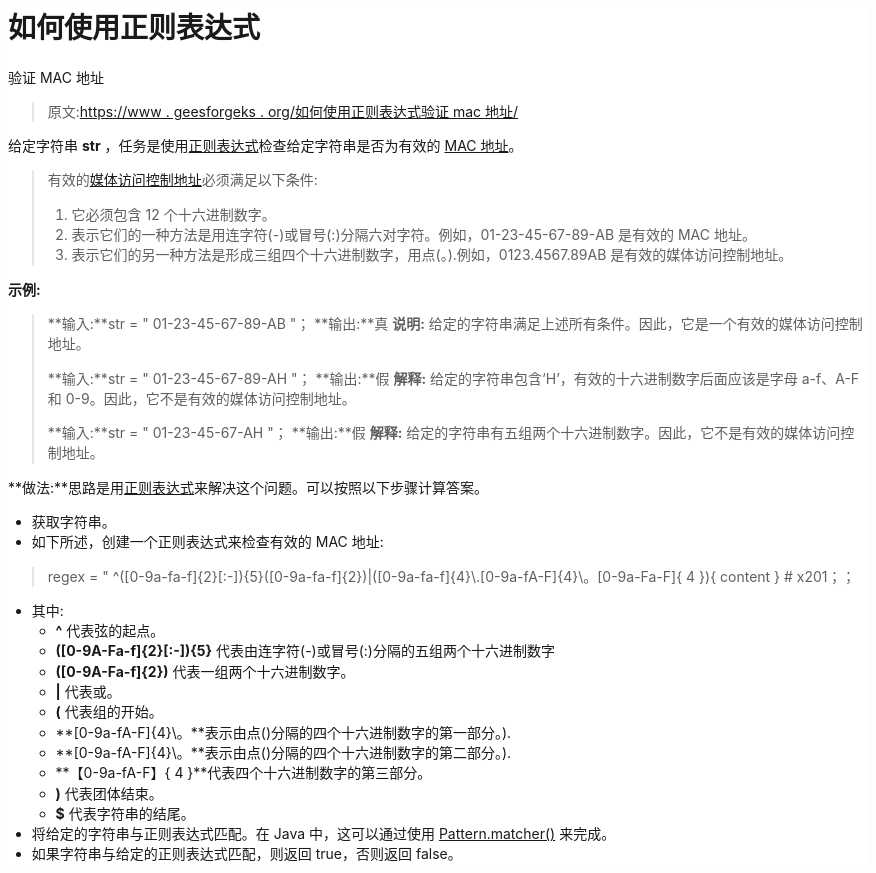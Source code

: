 # 如何使用正则表达式

验证 MAC 地址

> 原文:[https://www . geesforgeks . org/如何使用正则表达式验证 mac 地址/](https://www.geeksforgeeks.org/how-to-validate-mac-address-using-regular-expression/)

给定字符串 **str** ，任务是使用[正则表达式](https://www.geeksforgeeks.org/write-regular-expressions/)检查给定字符串是否为有效的 [MAC 地址](https://www.geeksforgeeks.org/introduction-of-mac-address-in-computer-network/)。

> 有效的[媒体访问控制地址](https://www.geeksforgeeks.org/introduction-of-mac-address-in-computer-network/)必须满足以下条件:
> 
> 1.  它必须包含 12 个十六进制数字。
> 2.  表示它们的一种方法是用连字符(-)或冒号(:)分隔六对字符。例如，01-23-45-67-89-AB 是有效的 MAC 地址。
> 3.  表示它们的另一种方法是形成三组四个十六进制数字，用点(。).例如，0123.4567.89AB 是有效的媒体访问控制地址。

**示例:**

> **输入:**str = " 01-23-45-67-89-AB "；
> **输出:**真
> **说明:**
> 给定的字符串满足上述所有条件。因此，它是一个有效的媒体访问控制地址。
> 
> **输入:**str = " 01-23-45-67-89-AH "；
> **输出:**假
> **解释:**
> 给定的字符串包含‘H’，有效的十六进制数字后面应该是字母 a-f、A-F 和 0-9。因此，它不是有效的媒体访问控制地址。
> 
> **输入:**str = " 01-23-45-67-AH "；
> **输出:**假
> **解释:**
> 给定的字符串有五组两个十六进制数字。因此，它不是有效的媒体访问控制地址。

**做法:**思路是用[正则表达式](https://www.geeksforgeeks.org/write-regular-expressions/)来解决这个问题。可以按照以下步骤计算答案。

*   获取字符串。
*   如下所述，创建一个正则表达式来检查有效的 MAC 地址:

> regex = " ^([0-9a-fa-f]{2}[:-]){5}([0-9a-fa-f]{2})|([0-9a-fa-f]{4}\\.[0-9a-fA-F]{4}\\。[0-9a-Fa-F]{ 4 }){ content } # x201；；

*   其中:
    *   **^** 代表弦的起点。
    *   **([0-9A-Fa-f]{2}[:-]){5}** 代表由连字符(-)或冒号(:)分隔的五组两个十六进制数字
    *   **([0-9A-Fa-f]{2})** 代表一组两个十六进制数字。
    *   **|** 代表或。
    *   **(** 代表组的开始。
    *   **[0-9a-fA-F]{4}\\。**表示由点()分隔的四个十六进制数字的第一部分。).
    *   **[0-9a-fA-F]{4}\\。**表示由点()分隔的四个十六进制数字的第二部分。).
    *   **【0-9a-fA-F】{ 4 }**代表四个十六进制数字的第三部分。
    *   **)** 代表团体结束。
    *   **$** 代表字符串的结尾。
*   将给定的字符串与正则表达式匹配。在 Java 中，这可以通过使用 [Pattern.matcher()](https://www.geeksforgeeks.org/matcher-pattern-method-in-java-with-examples/) 来完成。
*   如果字符串与给定的正则表达式匹配，则返回 true，否则返回 false。
